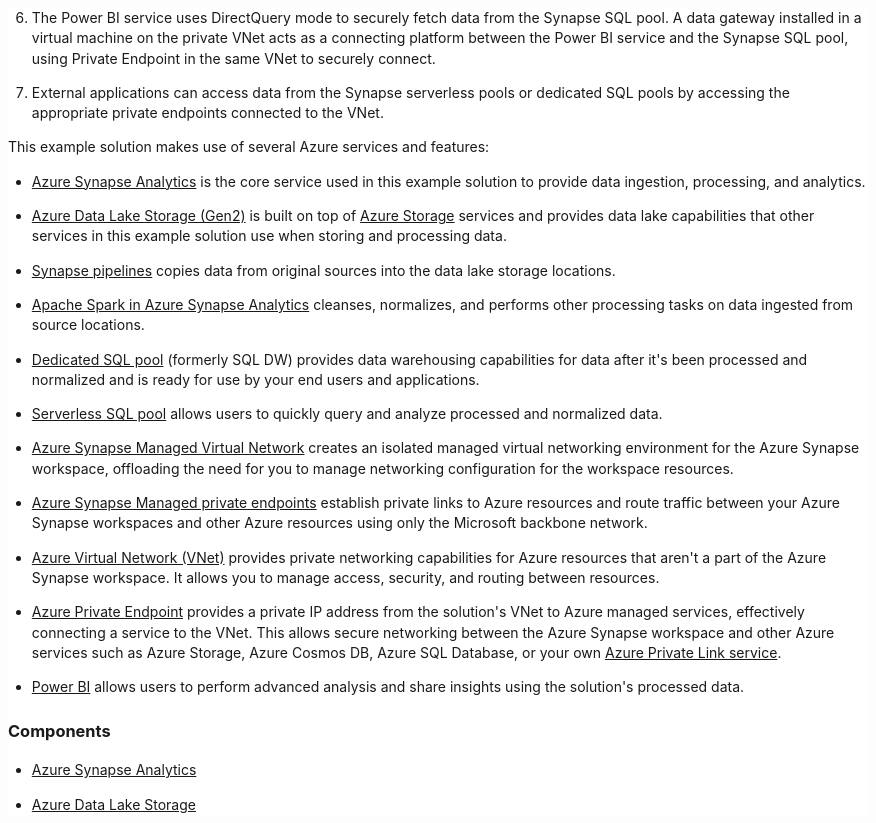 6.  The Power BI service uses DirectQuery mode to securely fetch data from the Synapse SQL pool. A data gateway installed in a virtual machine on the private VNet acts as a connecting platform between the Power BI service and the Synapse SQL pool, using Private Endpoint in the same VNet to securely connect.

7.  External applications can access data from the Synapse serverless pools or dedicated SQL pools by accessing the appropriate private endpoints connected to the VNet.

This example solution makes use of several Azure services and features:

-   [Azure Synapse Analytics](/azure/synapse-analytics/overview-what-is) is the core service used in this example solution to provide data ingestion, processing, and analytics.

-   [Azure Data Lake Storage (Gen2)](/azure/storage/blobs/data-lake-storage-introduction) is built on top of [Azure Storage](/azure/storage/common/storage-introduction) services and provides data lake capabilities that other services in this example solution use when storing and processing data.

-   [Synapse pipelines](/azure/synapse-analytics/get-started-pipelines) copies data from original sources into the data lake storage locations.

-   [Apache Spark in Azure Synapse Analytics](/azure/synapse-analytics/spark/apache-spark-overview) cleanses, normalizes, and performs other processing tasks on data ingested from source locations.

-   [Dedicated SQL pool](/azure/synapse-analytics/sql-data-warehouse/sql-data-warehouse-overview-what-is?toc=/azure/synapse-analytics/toc.json&bc=/azure/synapse-analytics/breadcrumb/toc.json) (formerly SQL DW) provides data warehousing capabilities for data after it's been processed and normalized and is ready for use by your end users and applications.

-   [Serverless SQL pool](/azure/synapse-analytics/sql/on-demand-workspace-overview) allows users to quickly query and analyze processed and normalized data.

-   [Azure Synapse Managed Virtual Network](/azure/synapse-analytics/security/synapse-workspace-managed-vnet) creates an isolated managed virtual networking environment for the Azure Synapse workspace, offloading the need for you to manage networking configuration for the workspace resources.

-   [Azure Synapse Managed private endpoints](/azure/synapse-analytics/security/synapse-workspace-managed-private-endpoints) establish private links to Azure resources and route traffic between your Azure Synapse workspaces and other Azure resources using only the Microsoft backbone network.

-   [Azure Virtual Network (VNet)](/azure/virtual-network/virtual-networks-overview) provides private networking capabilities for Azure resources that aren't a part of the Azure Synapse workspace. It allows you to manage access, security, and routing between resources.

-   [Azure Private Endpoint](/azure/private-link/private-endpoint-overview) provides a private IP address from the solution's VNet to Azure managed services, effectively connecting a service to the VNet. This allows secure networking between the Azure Synapse workspace and other Azure services such as Azure Storage, Azure Cosmos DB, Azure SQL Database, or your own [Azure Private Link service](/azure/private-link/private-link-service-overview).

-   [Power BI](/power-bi) allows users to perform advanced analysis and share insights using the solution's processed data.

### Components

-   [Azure Synapse Analytics](https://azure.microsoft.com/services/synapse-analytics)

-   [Azure Data Lake Storage](https://azure.microsoft.com/services/storage/data-lake-storage)
